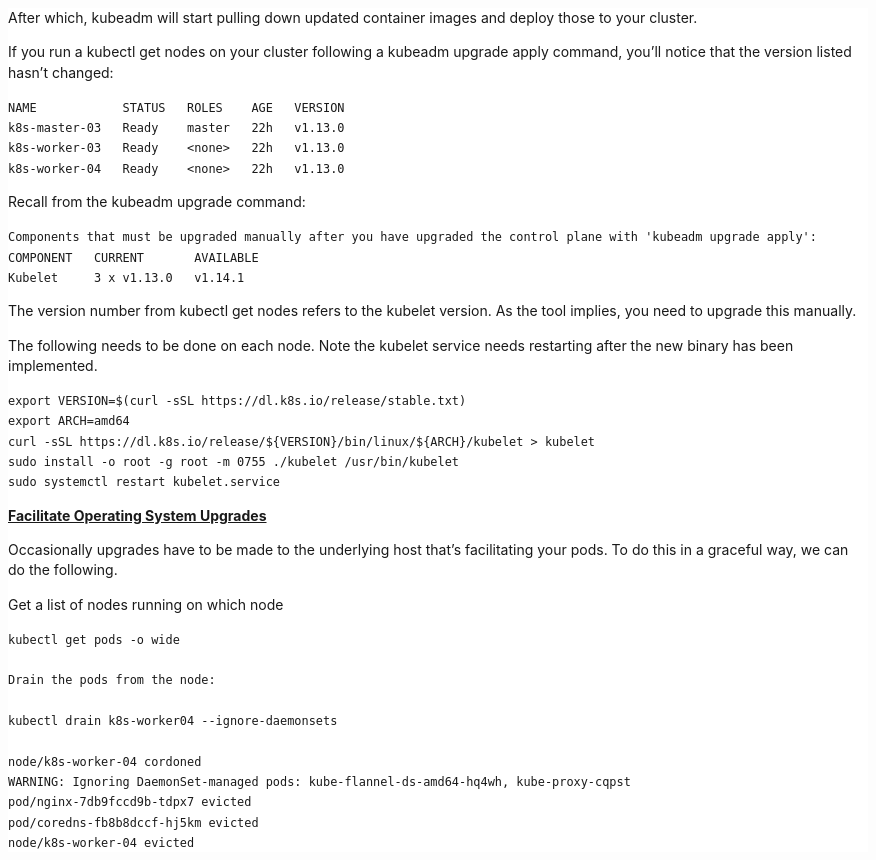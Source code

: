 
After which, kubeadm will start pulling down updated container images and deploy those to your cluster.

If you run a kubectl get nodes on your cluster following a kubeadm upgrade apply command, you’ll notice that the version listed hasn’t changed:


```
NAME            STATUS   ROLES    AGE   VERSION
k8s-master-03   Ready    master   22h   v1.13.0
k8s-worker-03   Ready    <none>   22h   v1.13.0
k8s-worker-04   Ready    <none>   22h   v1.13.0
```


Recall from the kubeadm upgrade command:


```
Components that must be upgraded manually after you have upgraded the control plane with 'kubeadm upgrade apply':
COMPONENT   CURRENT       AVAILABLE
Kubelet     3 x v1.13.0   v1.14.1
```


The version number from kubectl get nodes refers to the kubelet version. As the tool implies, you need to upgrade this manually.

The following needs to be done on each node. Note the kubelet service needs restarting after the new binary has been implemented.


```
export VERSION=$(curl -sSL https://dl.k8s.io/release/stable.txt)
export ARCH=amd64
curl -sSL https://dl.k8s.io/release/${VERSION}/bin/linux/${ARCH}/kubelet > kubelet
sudo install -o root -g root -m 0755 ./kubelet /usr/bin/kubelet
sudo systemctl restart kubelet.service
```


**<span style="text-decoration:underline;">Facilitate Operating System Upgrades</span>**

Occasionally upgrades have to be made to the underlying host that’s facilitating your pods. To do this in a graceful way, we can do the following.

Get a list of nodes running on which node


```
kubectl get pods -o wide

Drain the pods from the node:

kubectl drain k8s-worker04 --ignore-daemonsets

node/k8s-worker-04 cordoned
WARNING: Ignoring DaemonSet-managed pods: kube-flannel-ds-amd64-hq4wh, kube-proxy-cqpst
pod/nginx-7db9fccd9b-tdpx7 evicted
pod/coredns-fb8b8dccf-hj5km evicted
node/k8s-worker-04 evicted
```
